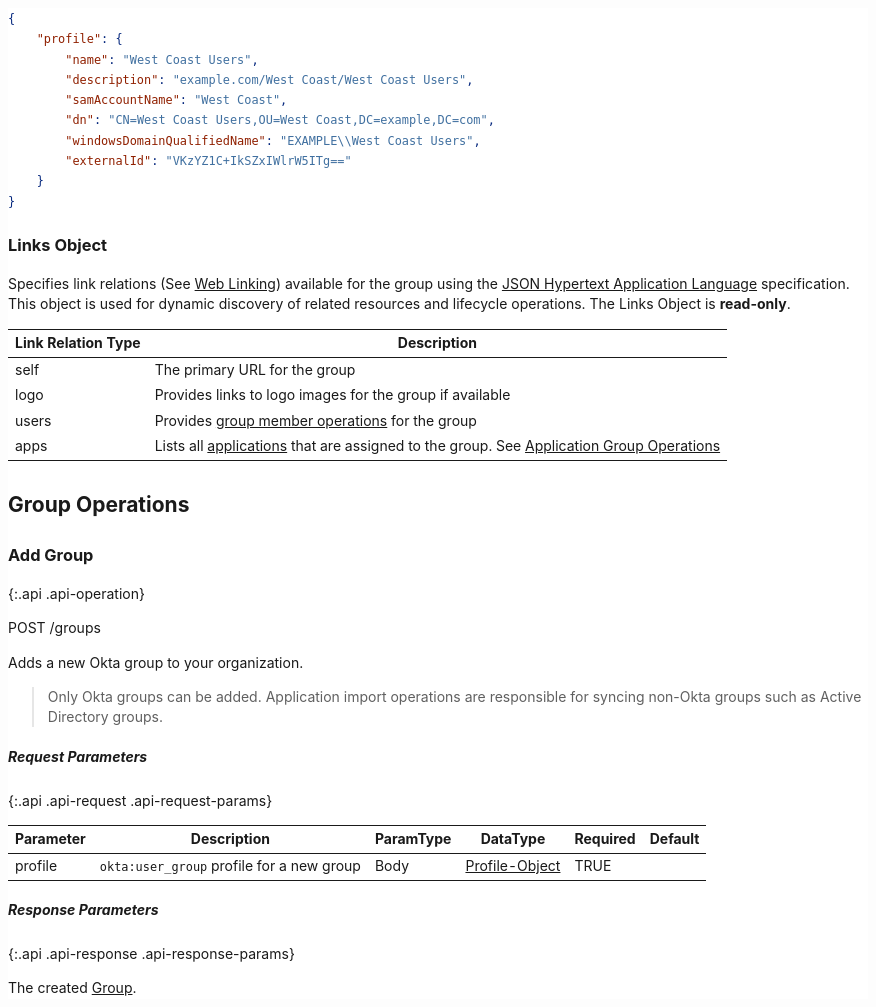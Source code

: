 ~~~ json
{
    "profile": {
        "name": "West Coast Users",
        "description": "example.com/West Coast/West Coast Users",
        "samAccountName": "West Coast",
        "dn": "CN=West Coast Users,OU=West Coast,DC=example,DC=com",
        "windowsDomainQualifiedName": "EXAMPLE\\West Coast Users",
        "externalId": "VKzYZ1C+IkSZxIWlrW5ITg=="
    }
}
~~~

### Links Object

Specifies link relations (See [Web Linking](http://tools.ietf.org/html/rfc5988)) available for the group using the [JSON Hypertext Application Language](http://tools.ietf.org/html/draft-kelly-json-hal-06) specification.  This object is used for dynamic discovery of related resources and lifecycle operations.  The Links Object is **read-only**.

Link Relation Type | Description
------------------ | -----------
self               | The primary URL for the group
logo               | Provides links to logo images for the group if available
users              | Provides [group member operations](#group-member-operations) for the group
apps               | Lists all [applications](apps.html#application-model) that are assigned to the group. See [Application Group Operations](apps.html#application-group-operations)

## Group Operations

### Add Group
{:.api .api-operation}

<span class="api-uri-template api-uri-post"><span class="api-label">POST</span> /groups</span>

Adds a new Okta group to your organization.

> Only Okta groups can be added.  Application import operations are responsible for syncing non-Okta groups such as Active Directory groups.

##### Request Parameters
{:.api .api-request .api-request-params}

Parameter | Description                               | ParamType | DataType                          | Required | Default
--------- | ----------------------------------------- | --------- | --------------------------------- | -------- | ---
profile   | `okta:user_group` profile for a new group | Body      | [Profile-Object](#profile-object) | TRUE     |

##### Response Parameters
{:.api .api-response .api-response-params}

The created [Group](#group-model).
